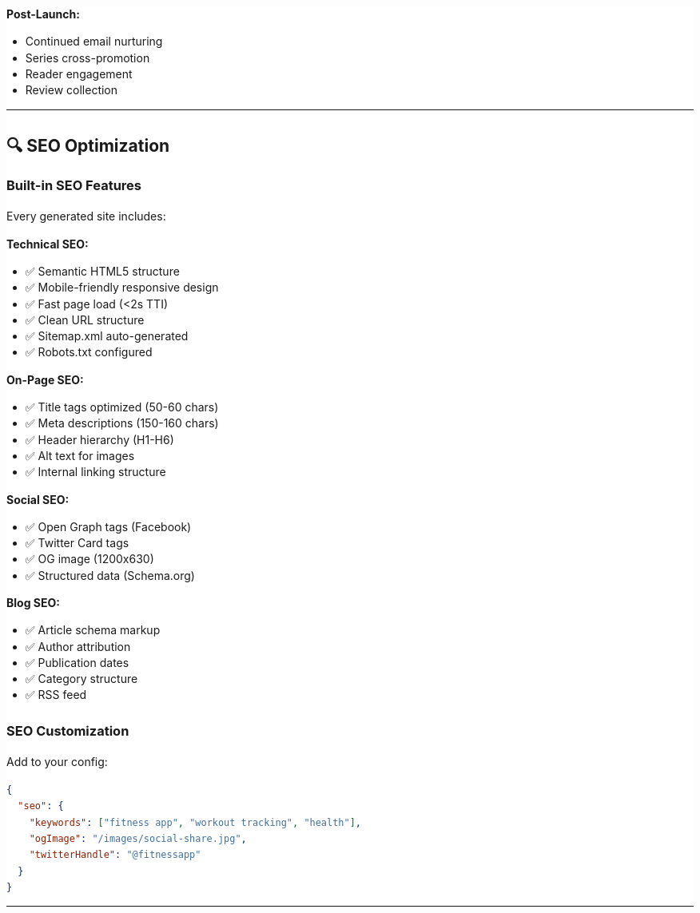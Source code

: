 **Post-Launch:**
- Continued email nurturing
- Series cross-promotion
- Reader engagement
- Review collection

---

## 🔍 SEO Optimization

### Built-in SEO Features

Every generated site includes:

**Technical SEO:**
- ✅ Semantic HTML5 structure
- ✅ Mobile-friendly responsive design
- ✅ Fast page load (<2s TTI)
- ✅ Clean URL structure
- ✅ Sitemap.xml auto-generated
- ✅ Robots.txt configured

**On-Page SEO:**
- ✅ Title tags optimized (50-60 chars)
- ✅ Meta descriptions (150-160 chars)
- ✅ Header hierarchy (H1-H6)
- ✅ Alt text for images
- ✅ Internal linking structure

**Social SEO:**
- ✅ Open Graph tags (Facebook)
- ✅ Twitter Card tags
- ✅ OG image (1200x630)
- ✅ Structured data (Schema.org)

**Blog SEO:**
- ✅ Article schema markup
- ✅ Author attribution
- ✅ Publication dates
- ✅ Category structure
- ✅ RSS feed

### SEO Customization

Add to your config:
```json
{
  "seo": {
    "keywords": ["fitness app", "workout tracking", "health"],
    "ogImage": "/images/social-share.jpg",
    "twitterHandle": "@fitnessapp"
  }
}
```

---